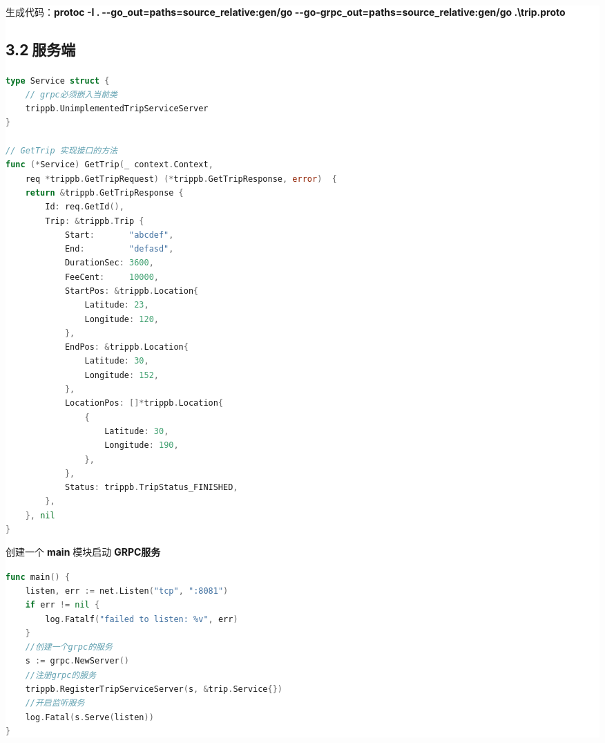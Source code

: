 生成代码：**protoc -I . --go_out=paths=source_relative:gen/go --go-grpc_out=paths=source_relative:gen/go .\trip.proto**

## 3.2 服务端

```go
type Service struct {
	// grpc必须嵌入当前类
	trippb.UnimplementedTripServiceServer
}

// GetTrip 实现接口的方法
func (*Service) GetTrip(_ context.Context,
	req *trippb.GetTripRequest) (*trippb.GetTripResponse, error)  {
	return &trippb.GetTripResponse {
		Id: req.GetId(),
		Trip: &trippb.Trip {
			Start:       "abcdef",
			End:         "defasd",
			DurationSec: 3600,
			FeeCent:     10000,
			StartPos: &trippb.Location{
				Latitude: 23,
				Longitude: 120,
			},
			EndPos: &trippb.Location{
				Latitude: 30,
				Longitude: 152,
			},
			LocationPos: []*trippb.Location{
				{
					Latitude: 30,
					Longitude: 190,
				},
			},
			Status: trippb.TripStatus_FINISHED,
		},
	}, nil
}
```

创建一个 **main** 模块启动 **GRPC服务**

```go
func main() {
	listen, err := net.Listen("tcp", ":8081")
	if err != nil {
		log.Fatalf("failed to listen: %v", err)
	}
	//创建一个grpc的服务
	s := grpc.NewServer()
	//注册grpc的服务
	trippb.RegisterTripServiceServer(s, &trip.Service{})
	//开启监听服务
	log.Fatal(s.Serve(listen))
}
```

